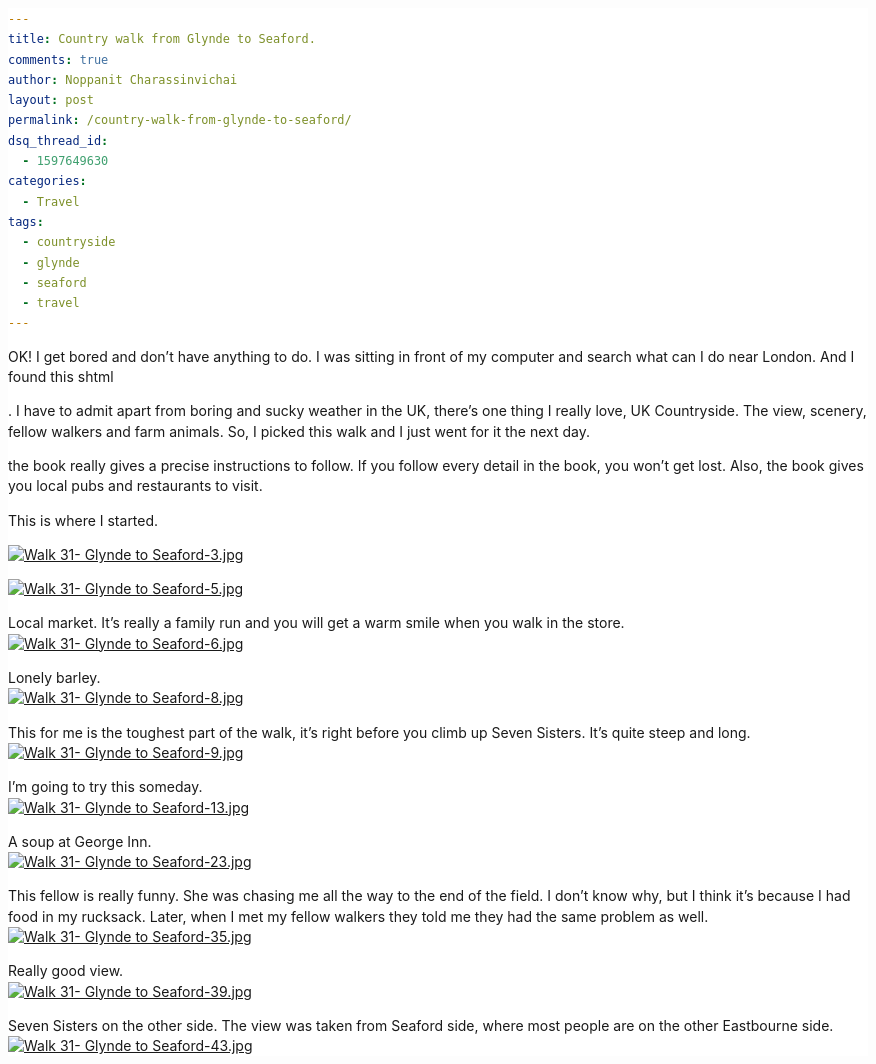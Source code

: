 ```yaml
---
title: Country walk from Glynde to Seaford.
comments: true
author: Noppanit Charassinvichai
layout: post
permalink: /country-walk-from-glynde-to-seaford/
dsq_thread_id:
  - 1597649630
categories:
  - Travel
tags:
  - countryside
  - glynde
  - seaford
  - travel
---
```

OK! I get bored and don&#8217;t have anything to do. I was sitting in front of my computer and search what can I do near London. And I found this [][1]shtml</li> 

. I have to admit apart from boring and sucky weather in the UK, there&#8217;s one thing I really love, UK Countryside. The view, scenery, fellow walkers and farm animals. So, I picked this walk and I just went for it the next day. 

the book really gives a precise instructions to follow. If you follow every detail in the book, you won&#8217;t get lost. Also, the book gives you local pubs and restaurants to visit. 

This is where I started. 

[<img src="http://farm3.staticflickr.com/2842/9489652764_64f2a857ce.jpg" width="500" height="333" alt="Walk 31- Glynde to Seaford-3.jpg" class="cool_border" />][2]

[<img src="http://farm8.staticflickr.com/7330/9486868711_f5c5dbeba8.jpg" width="500" height="333" alt="Walk 31- Glynde to Seaford-5.jpg" class="cool_border" />][3]

Local market. It&#8217;s really a family run and you will get a warm smile when you walk in the store.  
[<img src="http://farm6.staticflickr.com/5482/9489684020_eda6c760d7.jpg" width="500" height="333" alt="Walk 31- Glynde to Seaford-6.jpg" class="cool_border" />][4]

Lonely barley.  
[<img src="http://farm8.staticflickr.com/7351/9489688902_87ef1987d5.jpg" width="500" height="333" alt="Walk 31- Glynde to Seaford-8.jpg" class="cool_border" />][5]

This for me is the toughest part of the walk, it&#8217;s right before you climb up Seven Sisters. It&#8217;s quite steep and long.  
[<img src="http://farm4.staticflickr.com/3674/9489699086_5c28bedcab.jpg" width="500" height="333" alt="Walk 31- Glynde to Seaford-9.jpg" class="cool_border" />][6]

I&#8217;m going to try this someday.  
[<img src="http://farm3.staticflickr.com/2835/9486907035_83bd67cab8.jpg" width="500" height="333" alt="Walk 31- Glynde to Seaford-13.jpg" class="cool_border" />][7]

A soup at George Inn.  
[<img src="http://farm4.staticflickr.com/3772/9489711164_7fa4132638.jpg" width="500" height="333" alt="Walk 31- Glynde to Seaford-23.jpg" class="cool_border" />][8]

This fellow is really funny. She was chasing me all the way to the end of the field. I don&#8217;t know why, but I think it&#8217;s because I had food in my rucksack. Later, when I met my fellow walkers they told me they had the same problem as well.  
[<img src="http://farm8.staticflickr.com/7447/9489717764_51f3a899b6.jpg" width="333" height="500" alt="Walk 31- Glynde to Seaford-35.jpg" class="cool_border" />][9]

Really good view.  
[<img src="http://farm6.staticflickr.com/5322/9489742022_12700091ce.jpg" width="500" height="333" alt="Walk 31- Glynde to Seaford-39.jpg" class="cool_border" />][10]

Seven Sisters on the other side. The view was taken from Seaford side, where most people are on the other Eastbourne side.  
[<img src="http://farm3.staticflickr.com/2841/9489778262_9835b88b6f.jpg" width="500" height="333" alt="Walk 31- Glynde to Seaford-43.jpg" class="cool_border" />][11]

 [1]: http://www.walkingclub.org.uk/book_1/walk_31/index.shtml "Country Walk"
 [2]: http://www.flickr.com/photos/pinkcarnation/9489652764/ "Walk 31- Glynde to Seaford-3.jpg by noppanit, on Flickr"
 [3]: http://www.flickr.com/photos/pinkcarnation/9486868711/ "Walk 31- Glynde to Seaford-5.jpg by noppanit, on Flickr"
 [4]: http://www.flickr.com/photos/pinkcarnation/9489684020/ "Walk 31- Glynde to Seaford-6.jpg by noppanit, on Flickr"
 [5]: http://www.flickr.com/photos/pinkcarnation/9489688902/ "Walk 31- Glynde to Seaford-8.jpg by noppanit, on Flickr"
 [6]: http://www.flickr.com/photos/pinkcarnation/9489699086/ "Walk 31- Glynde to Seaford-9.jpg by noppanit, on Flickr"
 [7]: http://www.flickr.com/photos/pinkcarnation/9486907035/ "Walk 31- Glynde to Seaford-13.jpg by noppanit, on Flickr"
 [8]: http://www.flickr.com/photos/pinkcarnation/9489711164/ "Walk 31- Glynde to Seaford-23.jpg by noppanit, on Flickr"
 [9]: http://www.flickr.com/photos/pinkcarnation/9489717764/ "Walk 31- Glynde to Seaford-35.jpg by noppanit, on Flickr"
 [10]: http://www.flickr.com/photos/pinkcarnation/9489742022/ "Walk 31- Glynde to Seaford-39.jpg by noppanit, on Flickr"
 [11]: http://www.flickr.com/photos/pinkcarnation/9489778262/ "Walk 31- Glynde to Seaford-43.jpg by noppanit, on Flickr"